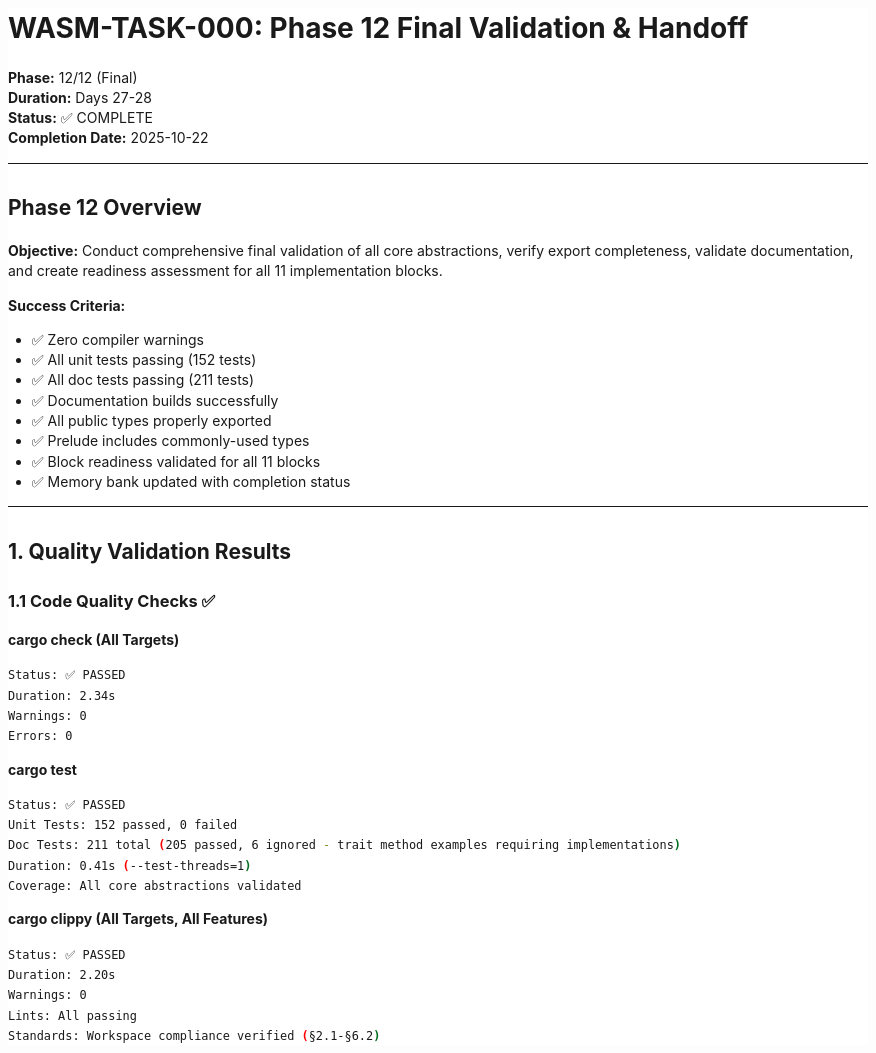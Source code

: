 # WASM-TASK-000: Phase 12 Final Validation & Handoff

**Phase:** 12/12 (Final)  
**Duration:** Days 27-28  
**Status:** ✅ COMPLETE  
**Completion Date:** 2025-10-22

---

## Phase 12 Overview

**Objective:** Conduct comprehensive final validation of all core abstractions, verify export completeness, validate documentation, and create readiness assessment for all 11 implementation blocks.

**Success Criteria:**
- ✅ Zero compiler warnings
- ✅ All unit tests passing (152 tests)
- ✅ All doc tests passing (211 tests)
- ✅ Documentation builds successfully
- ✅ All public types properly exported
- ✅ Prelude includes commonly-used types
- ✅ Block readiness validated for all 11 blocks
- ✅ Memory bank updated with completion status

---

## 1. Quality Validation Results

### 1.1 Code Quality Checks ✅

**cargo check (All Targets)**
```bash
Status: ✅ PASSED
Duration: 2.34s
Warnings: 0
Errors: 0
```

**cargo test**
```bash
Status: ✅ PASSED
Unit Tests: 152 passed, 0 failed
Doc Tests: 211 total (205 passed, 6 ignored - trait method examples requiring implementations)
Duration: 0.41s (--test-threads=1)
Coverage: All core abstractions validated
```

**cargo clippy (All Targets, All Features)**
```bash
Status: ✅ PASSED
Duration: 2.20s
Warnings: 0
Lints: All passing
Standards: Workspace compliance verified (§2.1-§6.2)
```
